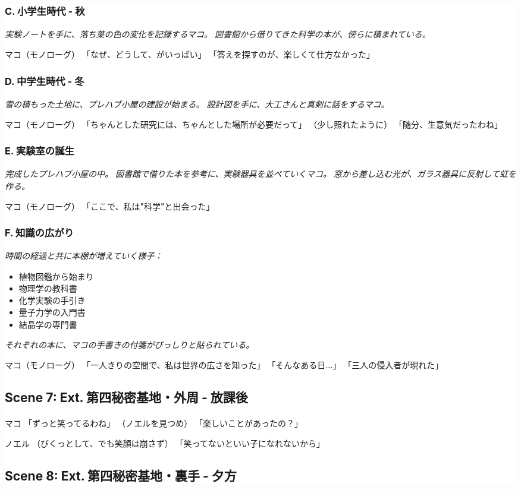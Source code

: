 ### C. 小学生時代 - 秋
_実験ノートを手に、落ち葉の色の変化を記録するマコ。_
_図書館から借りてきた科学の本が、傍らに積まれている。_

マコ（モノローグ）
「なぜ、どうして、がいっぱい」
「答えを探すのが、楽しくて仕方なかった」

### D. 中学生時代 - 冬
_雪の積もった土地に、プレハブ小屋の建設が始まる。_
_設計図を手に、大工さんと真剣に話をするマコ。_

マコ（モノローグ）
「ちゃんとした研究には、ちゃんとした場所が必要だって」
（少し照れたように）
「随分、生意気だったわね」

### E. 実験室の誕生
_完成したプレハブ小屋の中。_
_図書館で借りた本を参考に、実験器具を並べていくマコ。_
_窓から差し込む光が、ガラス器具に反射して虹を作る。_

マコ（モノローグ）
「ここで、私は"科学"と出会った」

### F. 知識の広がり
_時間の経過と共に本棚が増えていく様子：_
- 植物図鑑から始まり
- 物理学の教科書
- 化学実験の手引き
- 量子力学の入門書
- 結晶学の専門書

_それぞれの本に、マコの手書きの付箋がびっしりと貼られている。_

マコ（モノローグ）
「一人きりの空間で、私は世界の広さを知った」
「そんなある日...」
「三人の侵入者が現れた」

## Scene 7: Ext. 第四秘密基地・外周 - 放課後

マコ
「ずっと笑ってるわね」
（ノエルを見つめ）
「楽しいことがあったの？」

ノエル
（びくっとして、でも笑顔は崩さず）
「笑ってないといい子になれないから」

## Scene 8: Ext. 第四秘密基地・裏手 - 夕方

